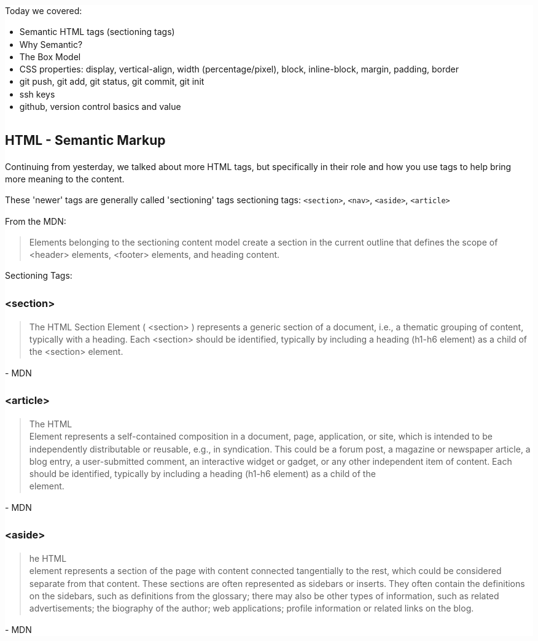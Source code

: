 Today we covered:

- Semantic HTML tags (sectioning tags)
- Why Semantic?
- The Box Model
- CSS properties: display, vertical-align, width (percentage/pixel), block, inline-block, margin, padding, border
- git push, git add, git status, git commit, git init
- ssh keys
- github, version control basics and value

## HTML - Semantic Markup

Continuing from yesterday, we talked about more HTML tags, but specifically in their role and how you use tags to help bring more meaning to the content.  

These 'newer' tags are generally called 'sectioning' tags
sectioning tags: <code>&lt;section&gt;</code>, <code>&lt;nav&gt;</code>, <code>&lt;aside&gt;</code>, <code>&lt;article&gt;</code>

From the MDN:
<blockquote>
Elements belonging to the sectioning content model create a section in the current outline that defines the scope of  &lt;header&gt; elements, &lt;footer&gt; elements, and heading content.
</blockquote>

Sectioning Tags:

### &lt;section&gt;

<blockquote>The HTML Section Element ( &lt;section&gt; ) represents a generic section of a document, i.e., a thematic grouping of content, typically with a heading. Each &lt;section&gt; should be identified, typically by including a heading (h1-h6 element) as a child of the &lt;section&gt; element.</blockquote> - MDN

### &lt;article&gt;

<blockquote>
The HTML <article> Element represents a self-contained composition in a document, page, application, or site, which is intended to be independently distributable or reusable, e.g., in syndication. This could be a forum post, a magazine or newspaper article, a blog entry, a user-submitted comment, an interactive widget or gadget, or any other independent item of content. Each <article> should be identified, typically by including a heading (h1-h6 element) as a child of the <article> element.
</blockquote> - MDN

### &lt;aside&gt;

<blockquote>
he HTML <aside> element represents a section of the page with content connected tangentially to the rest, which could be considered separate from that content. These sections are often represented as sidebars or inserts. They often contain the definitions on the sidebars, such as definitions from the glossary; there may also be other types of information, such as related advertisements; the biography of the author; web applications; profile information or related links on the blog.
</blockquote> - MDN
